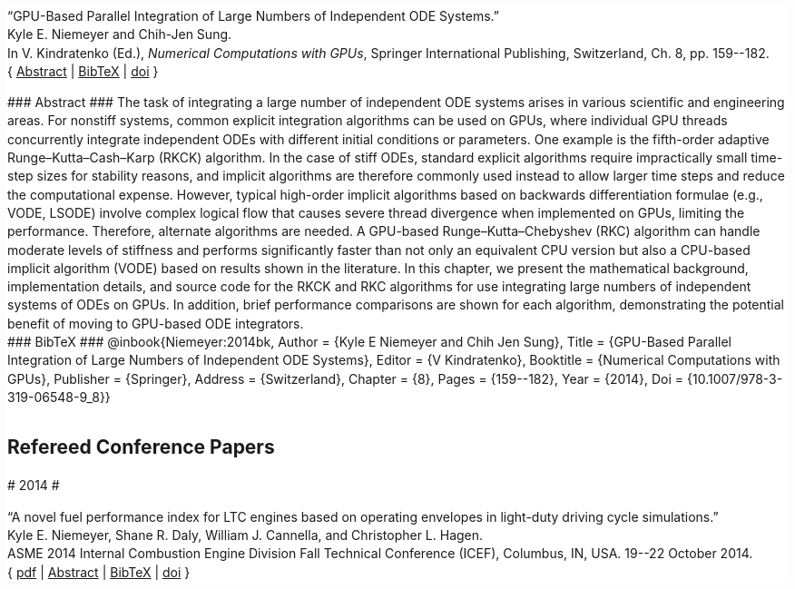 “GPU-Based Parallel Integration of Large Numbers of Independent ODE Systems.”  
Kyle E. Niemeyer and Chih-Jen Sung.  
In V. Kindratenko (Ed.), *Numerical Computations with GPUs*, Springer International Publishing, Switzerland, Ch. 8, pp. 159--182.  
\{ [Abstract]() | [BibTeX]() | [doi](http://dx.doi.org/10.1007/978-3-319-06548-9_8) \}

 <div class="abstract">
### Abstract ###
The task of integrating a large number of independent ODE systems arises in various scientific and engineering areas. For nonstiff systems, common explicit integration algorithms can be used on GPUs, where individual GPU threads concurrently integrate independent ODEs with different initial conditions or parameters. One example is the fifth-order adaptive Runge–Kutta–Cash–Karp (RKCK) algorithm. In the case of stiff ODEs, standard explicit algorithms require impractically small time-step sizes for stability reasons, and implicit algorithms are therefore commonly used instead to allow larger time steps and reduce the computational expense. However, typical high-order implicit algorithms based on backwards differentiation formulae (e.g., VODE, LSODE) involve complex logical flow that causes severe thread divergence when implemented on GPUs, limiting the performance. Therefore, alternate algorithms are needed. A GPU-based Runge–Kutta–Chebyshev (RKC) algorithm can handle moderate levels of stiffness and performs significantly faster than not only an equivalent CPU version but also a CPU-based implicit algorithm (VODE) based on results shown in the literature. In this chapter, we present the mathematical background, implementation details, and source code for the RKCK and RKC algorithms for use integrating large numbers of independent systems of ODEs on GPUs. In addition, brief performance comparisons are shown for each algorithm, demonstrating the potential benefit of moving to GPU-based ODE integrators.
 </div>

 <div class="bibtex">
### BibTeX ###
    @inbook{Niemeyer:2014bk,
	Author = {Kyle E Niemeyer and Chih Jen Sung},
	Title = {GPU-Based Parallel Integration of Large Numbers of Independent ODE Systems},
	Editor = {V Kindratenko},
	Booktitle = {Numerical Computations with GPUs},
	Publisher = {Springer},
	Address = {Switzerland},
	Chapter = {8},
	Pages = {159--182},
	Year = {2014},
	Doi = {10.1007/978-3-319-06548-9_8}}
 </div>

</div>

## Refereed Conference Papers ##

<div class="section">
# 2014 #

“A novel fuel performance index for LTC engines based on operating envelopes in light-duty driving cycle simulations.”  
Kyle E. Niemeyer, Shane R. Daly, William J. Cannella, and Christopher L. Hagen.  
ASME 2014 Internal Combustion Engine Division Fall Technical Conference (ICEF), Columbus, IN, USA. 19--22 October 2014.  
\{ [pdf](/assets/pubs/Niemeyer_etal_ICEF2014.pdf) | [Abstract]() | [BibTeX]() | [doi](http://dx.doi.org/10.1115/ICEF2014-5478) \}
